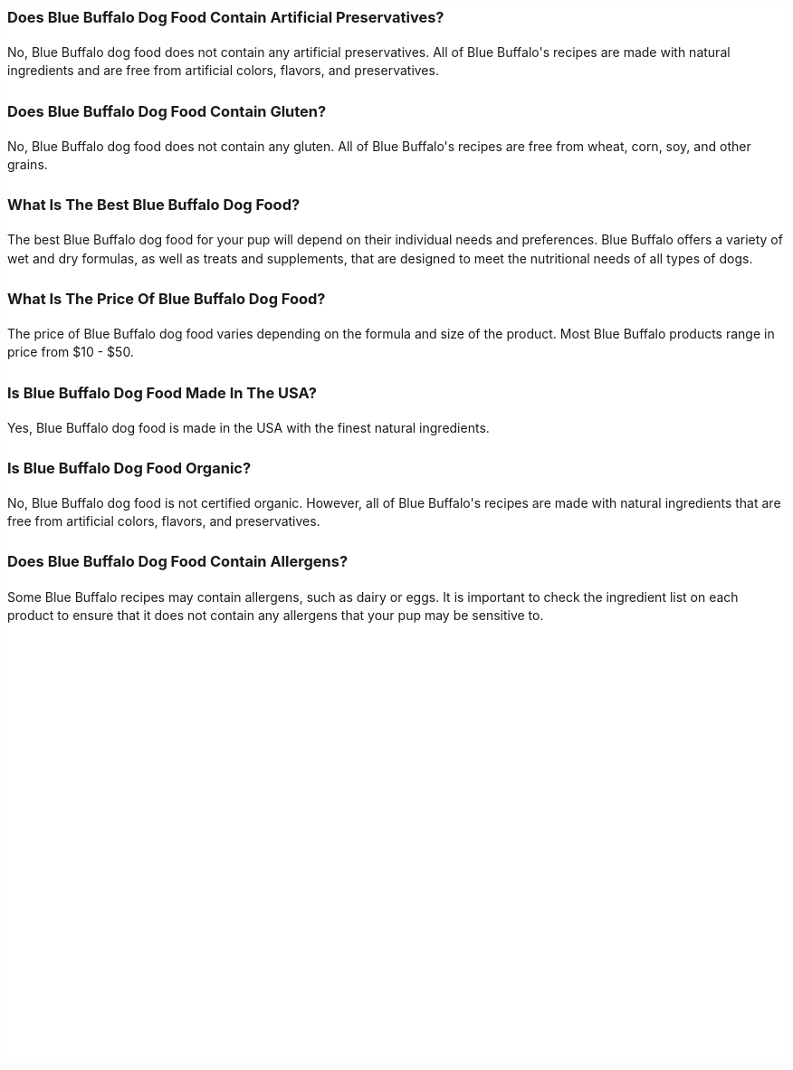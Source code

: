 <h3>Does Blue Buffalo Dog Food Contain Artificial Preservatives?</h3>
No, Blue Buffalo dog food does not contain any artificial preservatives. All of Blue Buffalo's recipes are made with natural ingredients and are free from artificial colors, flavors, and preservatives. 

<h3>Does Blue Buffalo Dog Food Contain Gluten?</h3>
No, Blue Buffalo dog food does not contain any gluten. All of Blue Buffalo's recipes are free from wheat, corn, soy, and other grains. 

<h3>What Is The Best Blue Buffalo Dog Food?</h3>
The best Blue Buffalo dog food for your pup will depend on their individual needs and preferences. Blue Buffalo offers a variety of wet and dry formulas, as well as treats and supplements, that are designed to meet the nutritional needs of all types of dogs. 

<h3>What Is The Price Of Blue Buffalo Dog Food?</h3>
The price of Blue Buffalo dog food varies depending on the formula and size of the product. Most Blue Buffalo products range in price from $10 - $50. 

<h3>Is Blue Buffalo Dog Food Made In The USA?</h3>
Yes, Blue Buffalo dog food is made in the USA with the finest natural ingredients. 

<h3>Is Blue Buffalo Dog Food Organic?</h3>
No, Blue Buffalo dog food is not certified organic. However, all of Blue Buffalo's recipes are made with natural ingredients that are free from artificial colors, flavors, and preservatives. 

<h3>Does Blue Buffalo Dog Food Contain Allergens?</h3>
Some Blue Buffalo recipes may contain allergens, such as dairy or eggs. It is important to check the ingredient list on each product to ensure that it does not contain any allergens that your pup may be sensitive to.

<div style="position: relative; padding-bottom: 56.25%; overflow: hidden"><iframe src="https://www.youtube.com/embed/ynFw-wCOGgw" frameborder="0" allow="accelerometer; autoplay; clipboard-write; encrypted-media; gyroscope; picture-in-picture; web-share" allowfullscreen style="position: absolute; top: 0; left: 0; width: 100%; height: 100%;"></iframe>
</div>
